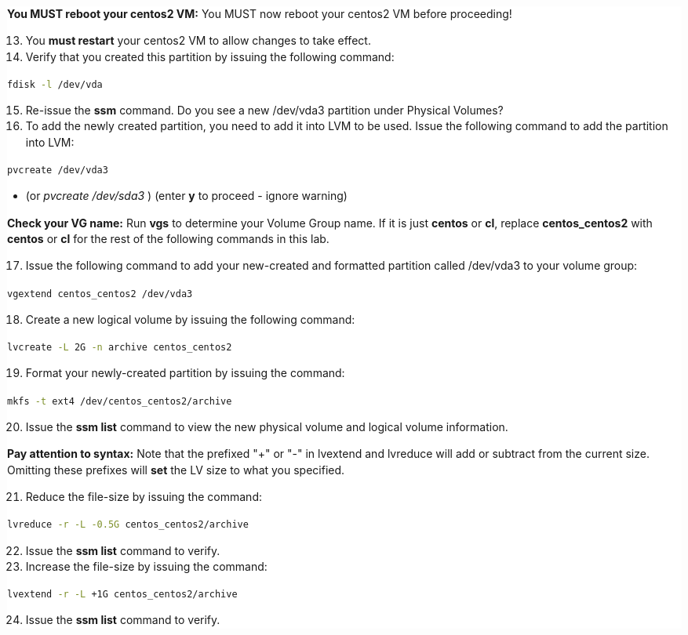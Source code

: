 **You MUST reboot your centos2 VM:** You MUST now reboot your centos2 VM before proceeding!

  13. You **must restart** your centos2 VM to allow changes to take effect.
  14. Verify that you created this partition by issuing the following command: 

```bash
fdisk -l /dev/vda
```

  15. Re-issue the **ssm** command. Do you see a new /dev/vda3 partition under Physical Volumes?
  16. To add the newly created partition, you need to add it into LVM to be used. Issue the following command to add the partition into LVM:

```bash
pvcreate /dev/vda3
```

   - (or _pvcreate /dev/sda3_ ) (enter **y** to proceed - ignore warning)

**Check your VG name:** Run **vgs** to determine your Volume Group name. If it is just **centos** or **cl**, replace **centos_centos2** with **centos** or **cl** for the rest of the following commands in this lab.

  17. Issue the following command to add your new-created and formatted partition called /dev/vda3 to your volume group:

```bash
vgextend centos_centos2 /dev/vda3
```

  18. Create a new logical volume by issuing the following command:

```bash
lvcreate -L 2G -n archive centos_centos2
```

  19. Format your newly-created partition by issuing the command: 

```bash
mkfs -t ext4 /dev/centos_centos2/archive
```

  20. Issue the **ssm list** command to view the new physical volume and logical volume information.

**Pay attention to syntax:** Note that the prefixed "+" or "-" in lvextend and lvreduce will add or subtract from the current size. Omitting these prefixes will **set** the LV size to what you specified.

  21. Reduce the file-size by issuing the command: 

```bash
lvreduce -r -L -0.5G centos_centos2/archive
```

  22. Issue the **ssm list** command to verify.
  23. Increase the file-size by issuing the command: 

```bash
lvextend -r -L +1G centos_centos2/archive
```

  24. Issue the **ssm list** command to verify.
